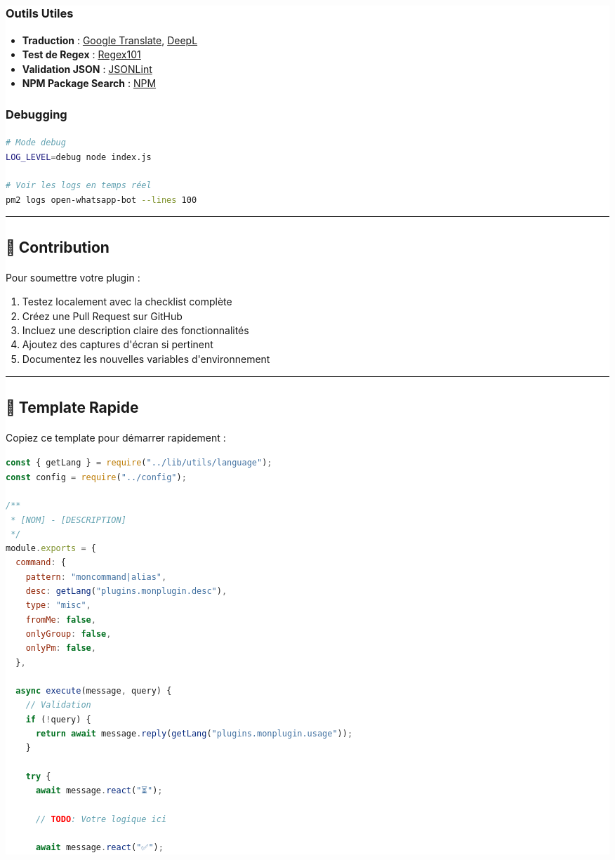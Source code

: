 ### Outils Utiles

- **Traduction** : [Google Translate](https://translate.google.com/), [DeepL](https://www.deepl.com/)
- **Test de Regex** : [Regex101](https://regex101.com/)
- **Validation JSON** : [JSONLint](https://jsonlint.com/)
- **NPM Package Search** : [NPM](https://www.npmjs.com/)

### Debugging

```bash
# Mode debug
LOG_LEVEL=debug node index.js

# Voir les logs en temps réel
pm2 logs open-whatsapp-bot --lines 100
```

---

## 🤝 Contribution

Pour soumettre votre plugin :

1. Testez localement avec la checklist complète
2. Créez une Pull Request sur GitHub
3. Incluez une description claire des fonctionnalités
4. Ajoutez des captures d'écran si pertinent
5. Documentez les nouvelles variables d'environnement

---

## 📝 Template Rapide

Copiez ce template pour démarrer rapidement :

```javascript
const { getLang } = require("../lib/utils/language");
const config = require("../config");

/**
 * [NOM] - [DESCRIPTION]
 */
module.exports = {
  command: {
    pattern: "moncommand|alias",
    desc: getLang("plugins.monplugin.desc"),
    type: "misc",
    fromMe: false,
    onlyGroup: false,
    onlyPm: false,
  },

  async execute(message, query) {
    // Validation
    if (!query) {
      return await message.reply(getLang("plugins.monplugin.usage"));
    }

    try {
      await message.react("⏳");

      // TODO: Votre logique ici

      await message.react("✅");
```